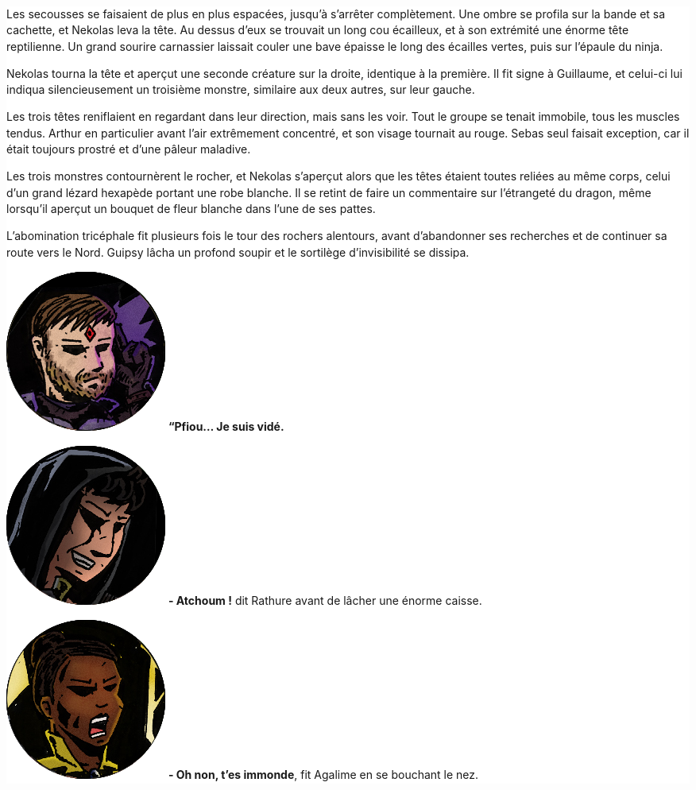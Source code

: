 Les secousses se faisaient de plus en plus espacées, jusqu’à s’arrêter complètement. Une ombre se profila sur la bande et sa cachette, et Nekolas leva la tête. Au dessus d’eux se trouvait un long cou écailleux, et à son extrémité une énorme tête reptilienne. Un grand sourire carnassier laissait couler une bave épaisse le long des écailles vertes, puis sur l’épaule du ninja.

Nekolas tourna la tête et aperçut une seconde créature sur la droite, identique à la première. Il fit signe à Guillaume, et celui-ci lui indiqua silencieusement un troisième monstre, similaire aux deux autres, sur leur gauche.

Les trois têtes reniflaient en regardant dans leur direction, mais sans les voir. Tout le groupe se tenait immobile, tous les muscles tendus. Arthur en particulier avant l’air extrêmement concentré, et son visage tournait au rouge. Sebas seul faisait exception, car il était toujours prostré et d’une pâleur maladive.

Les trois monstres contournèrent le rocher, et Nekolas s’aperçut alors que les têtes étaient toutes reliées au même corps, celui d’un grand lézard hexapède portant une robe blanche. Il se retint de faire un commentaire sur l’étrangeté du dragon, même lorsqu’il aperçut un bouquet de fleur blanche dans l’une de ses pattes.

L’abomination tricéphale fit plusieurs fois le tour des rochers alentours, avant d’abandonner ses recherches et de continuer sa route vers le Nord.
Guipsy lâcha un profond soupir et le sortilège d’invisibilité se dissipa.

<img class="portrait" src="/images/Guipsy.png"> **“Pfiou… Je suis vidé.**

<img class="portrait" src="/images/Rathure.png"> **\- Atchoum !** dit Rathure avant de lâcher une énorme caisse.

<img class="portrait" src="/images/Agalime.png"> **\- Oh non, t’es immonde**, fit Agalime en se bouchant le nez.
